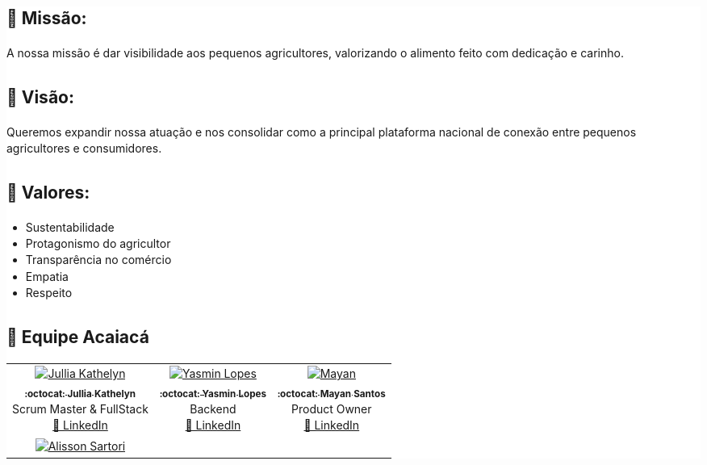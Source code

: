 </div>

<h2>🎯 Missão: </h2>
A nossa missão é dar visibilidade aos pequenos agricultores, valorizando o alimento feito com dedicação e carinho.

<h2>🔭 Visão: </h2>
Queremos expandir nossa atuação e nos consolidar como a principal plataforma nacional de conexão entre pequenos agricultores e consumidores.
<h2>🌻 Valores: </h2>
<ul>
<li>Sustentabilidade </li>
<li>Protagonismo do agricultor</li>
<li>Transparência no comércio</li> 
<li>Empatia</li> 
<li>Respeito</li>
</ul>



## 👥 Equipe Acaiacá

<table>
  <tr>
    <td align="center">
      <a href="https://github.com/julliakathelyn">
        <img src="https://github.com/julliakathelyn.png" width="100px;" alt="Jullia Kathelyn"/>
        <br />
        <sub><b> :octocat: Jullia Kathelyn</b></sub>
      </a>
      <br />
      <span>Scrum Master & FullStack</span>
      <br />
      <a href="https://www.linkedin.com/in/jullia-kathelyn/">🔗 LinkedIn</a>
    </td>
    <td align="center">
      <a href="https://github.com/yaslopesyweb">
        <img src="https://github.com/yaslopesyweb.png" width="100px;" alt="Yasmin Lopes"/>
        <br />
        <sub><b>:octocat: Yasmin Lopes</b></sub>
      </a>
      <br />
      <span>Backend</span>
      <br />
      <a href="https://www.linkedin.com/in/yasmin-lopes-devsecops">🔗 LinkedIn</a>
    </td>
    <td align="center">
      <a href="https://github.com/MayanGit">
        <img src="https://github.com/MayanGit.png" width="100px;" alt="Mayan"/>
        <br />
        <sub><b>:octocat: Mayan Santos</b></sub>
      </a>
      <br />
      <span>Product Owner</span>
      <br />
      <a href="https://www.linkedin.com/in/mayan-santos">🔗 LinkedIn</a>
    </td>
  </tr>
  <tr>
    <td align="center">
      <a href="https://github.com/alissonsartori">
        <img src="https://github.com/alissonsartori.png" width="100px;" alt="Alisson Sartori"/>
        <br />